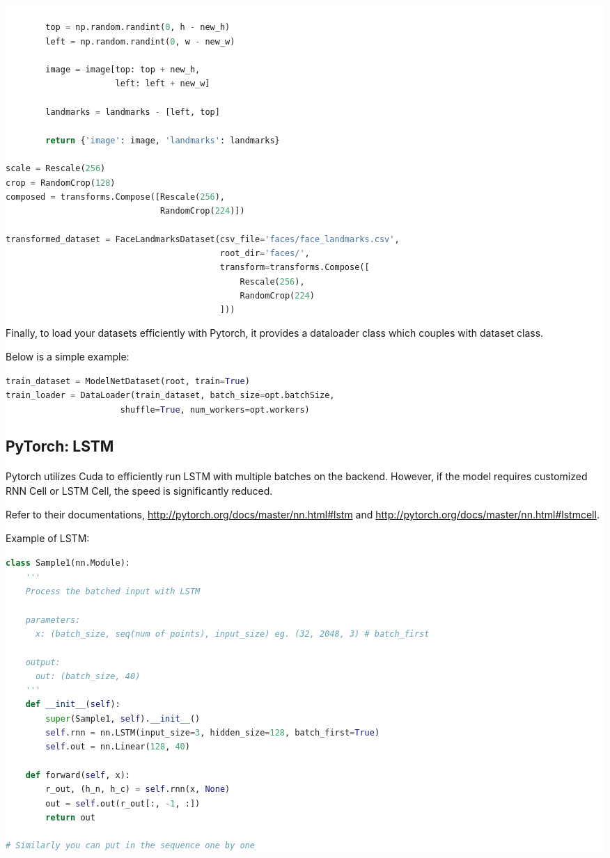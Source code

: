 ```python

        top = np.random.randint(0, h - new_h)
        left = np.random.randint(0, w - new_w)

        image = image[top: top + new_h,
                      left: left + new_w]

        landmarks = landmarks - [left, top]

        return {'image': image, 'landmarks': landmarks}

scale = Rescale(256)
crop = RandomCrop(128)
composed = transforms.Compose([Rescale(256),
                               RandomCrop(224)])

transformed_dataset = FaceLandmarksDataset(csv_file='faces/face_landmarks.csv',
                                           root_dir='faces/',
                                           transform=transforms.Compose([
                                               Rescale(256),
                                               RandomCrop(224)
                                           ]))
```                    

Finally, to load your datasets efficiently with Pytorch, it provides a dataloader class which couples with dataset class. 

Below is a simple example: 

```python
train_dataset = ModelNetDataset(root, train=True)
train_loader = DataLoader(train_dataset, batch_size=opt.batchSize,
                       shuffle=True, num_workers=opt.workers)
```

## PyTorch: LSTM
Pytorch utilizes Cuda to efficiently run LSTM with multiple batches on the backend. However, if the model requires customized RNN Cell or LSTM Cell, the speed is significantly reduced. 

Refer to their documentations, http://pytorch.org/docs/master/nn.html#lstm and http://pytorch.org/docs/master/nn.html#lstmcell. 

Example of LSTM:
```python
class Sample1(nn.Module):
    ''' 
    Process the batched input with LSTM 
    
    parameters:
      x: (batch_size, seq(num of points), input_size) eg. (32, 2048, 3) # batch_first
      
    output:
      out: (batch_size, 40) 
    '''
    def __init__(self):
        super(Sample1, self).__init__()
        self.rnn = nn.LSTM(input_size=3, hidden_size=128, batch_first=True)
        self.out = nn.Linear(128, 40)

    def forward(self, x):
        r_out, (h_n, h_c) = self.rnn(x, None)
        out = self.out(r_out[:, -1, :])
        return out

# Similarly you can put in the sequence one by one
```